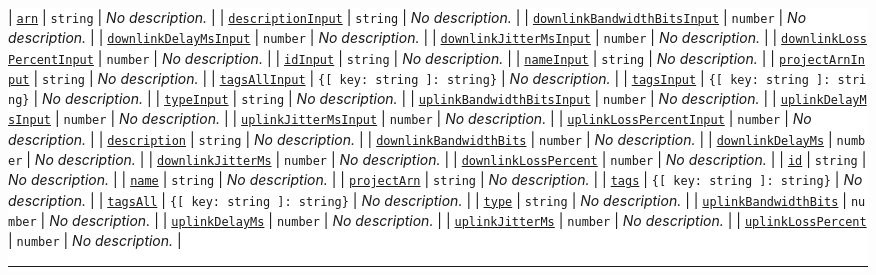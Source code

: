 | <code><a href="#@cdktf/aws-cdk.devicefarmNetworkProfile.DevicefarmNetworkProfile.property.arn">arn</a></code> | <code>string</code> | *No description.* |
| <code><a href="#@cdktf/aws-cdk.devicefarmNetworkProfile.DevicefarmNetworkProfile.property.descriptionInput">descriptionInput</a></code> | <code>string</code> | *No description.* |
| <code><a href="#@cdktf/aws-cdk.devicefarmNetworkProfile.DevicefarmNetworkProfile.property.downlinkBandwidthBitsInput">downlinkBandwidthBitsInput</a></code> | <code>number</code> | *No description.* |
| <code><a href="#@cdktf/aws-cdk.devicefarmNetworkProfile.DevicefarmNetworkProfile.property.downlinkDelayMsInput">downlinkDelayMsInput</a></code> | <code>number</code> | *No description.* |
| <code><a href="#@cdktf/aws-cdk.devicefarmNetworkProfile.DevicefarmNetworkProfile.property.downlinkJitterMsInput">downlinkJitterMsInput</a></code> | <code>number</code> | *No description.* |
| <code><a href="#@cdktf/aws-cdk.devicefarmNetworkProfile.DevicefarmNetworkProfile.property.downlinkLossPercentInput">downlinkLossPercentInput</a></code> | <code>number</code> | *No description.* |
| <code><a href="#@cdktf/aws-cdk.devicefarmNetworkProfile.DevicefarmNetworkProfile.property.idInput">idInput</a></code> | <code>string</code> | *No description.* |
| <code><a href="#@cdktf/aws-cdk.devicefarmNetworkProfile.DevicefarmNetworkProfile.property.nameInput">nameInput</a></code> | <code>string</code> | *No description.* |
| <code><a href="#@cdktf/aws-cdk.devicefarmNetworkProfile.DevicefarmNetworkProfile.property.projectArnInput">projectArnInput</a></code> | <code>string</code> | *No description.* |
| <code><a href="#@cdktf/aws-cdk.devicefarmNetworkProfile.DevicefarmNetworkProfile.property.tagsAllInput">tagsAllInput</a></code> | <code>{[ key: string ]: string}</code> | *No description.* |
| <code><a href="#@cdktf/aws-cdk.devicefarmNetworkProfile.DevicefarmNetworkProfile.property.tagsInput">tagsInput</a></code> | <code>{[ key: string ]: string}</code> | *No description.* |
| <code><a href="#@cdktf/aws-cdk.devicefarmNetworkProfile.DevicefarmNetworkProfile.property.typeInput">typeInput</a></code> | <code>string</code> | *No description.* |
| <code><a href="#@cdktf/aws-cdk.devicefarmNetworkProfile.DevicefarmNetworkProfile.property.uplinkBandwidthBitsInput">uplinkBandwidthBitsInput</a></code> | <code>number</code> | *No description.* |
| <code><a href="#@cdktf/aws-cdk.devicefarmNetworkProfile.DevicefarmNetworkProfile.property.uplinkDelayMsInput">uplinkDelayMsInput</a></code> | <code>number</code> | *No description.* |
| <code><a href="#@cdktf/aws-cdk.devicefarmNetworkProfile.DevicefarmNetworkProfile.property.uplinkJitterMsInput">uplinkJitterMsInput</a></code> | <code>number</code> | *No description.* |
| <code><a href="#@cdktf/aws-cdk.devicefarmNetworkProfile.DevicefarmNetworkProfile.property.uplinkLossPercentInput">uplinkLossPercentInput</a></code> | <code>number</code> | *No description.* |
| <code><a href="#@cdktf/aws-cdk.devicefarmNetworkProfile.DevicefarmNetworkProfile.property.description">description</a></code> | <code>string</code> | *No description.* |
| <code><a href="#@cdktf/aws-cdk.devicefarmNetworkProfile.DevicefarmNetworkProfile.property.downlinkBandwidthBits">downlinkBandwidthBits</a></code> | <code>number</code> | *No description.* |
| <code><a href="#@cdktf/aws-cdk.devicefarmNetworkProfile.DevicefarmNetworkProfile.property.downlinkDelayMs">downlinkDelayMs</a></code> | <code>number</code> | *No description.* |
| <code><a href="#@cdktf/aws-cdk.devicefarmNetworkProfile.DevicefarmNetworkProfile.property.downlinkJitterMs">downlinkJitterMs</a></code> | <code>number</code> | *No description.* |
| <code><a href="#@cdktf/aws-cdk.devicefarmNetworkProfile.DevicefarmNetworkProfile.property.downlinkLossPercent">downlinkLossPercent</a></code> | <code>number</code> | *No description.* |
| <code><a href="#@cdktf/aws-cdk.devicefarmNetworkProfile.DevicefarmNetworkProfile.property.id">id</a></code> | <code>string</code> | *No description.* |
| <code><a href="#@cdktf/aws-cdk.devicefarmNetworkProfile.DevicefarmNetworkProfile.property.name">name</a></code> | <code>string</code> | *No description.* |
| <code><a href="#@cdktf/aws-cdk.devicefarmNetworkProfile.DevicefarmNetworkProfile.property.projectArn">projectArn</a></code> | <code>string</code> | *No description.* |
| <code><a href="#@cdktf/aws-cdk.devicefarmNetworkProfile.DevicefarmNetworkProfile.property.tags">tags</a></code> | <code>{[ key: string ]: string}</code> | *No description.* |
| <code><a href="#@cdktf/aws-cdk.devicefarmNetworkProfile.DevicefarmNetworkProfile.property.tagsAll">tagsAll</a></code> | <code>{[ key: string ]: string}</code> | *No description.* |
| <code><a href="#@cdktf/aws-cdk.devicefarmNetworkProfile.DevicefarmNetworkProfile.property.type">type</a></code> | <code>string</code> | *No description.* |
| <code><a href="#@cdktf/aws-cdk.devicefarmNetworkProfile.DevicefarmNetworkProfile.property.uplinkBandwidthBits">uplinkBandwidthBits</a></code> | <code>number</code> | *No description.* |
| <code><a href="#@cdktf/aws-cdk.devicefarmNetworkProfile.DevicefarmNetworkProfile.property.uplinkDelayMs">uplinkDelayMs</a></code> | <code>number</code> | *No description.* |
| <code><a href="#@cdktf/aws-cdk.devicefarmNetworkProfile.DevicefarmNetworkProfile.property.uplinkJitterMs">uplinkJitterMs</a></code> | <code>number</code> | *No description.* |
| <code><a href="#@cdktf/aws-cdk.devicefarmNetworkProfile.DevicefarmNetworkProfile.property.uplinkLossPercent">uplinkLossPercent</a></code> | <code>number</code> | *No description.* |

---